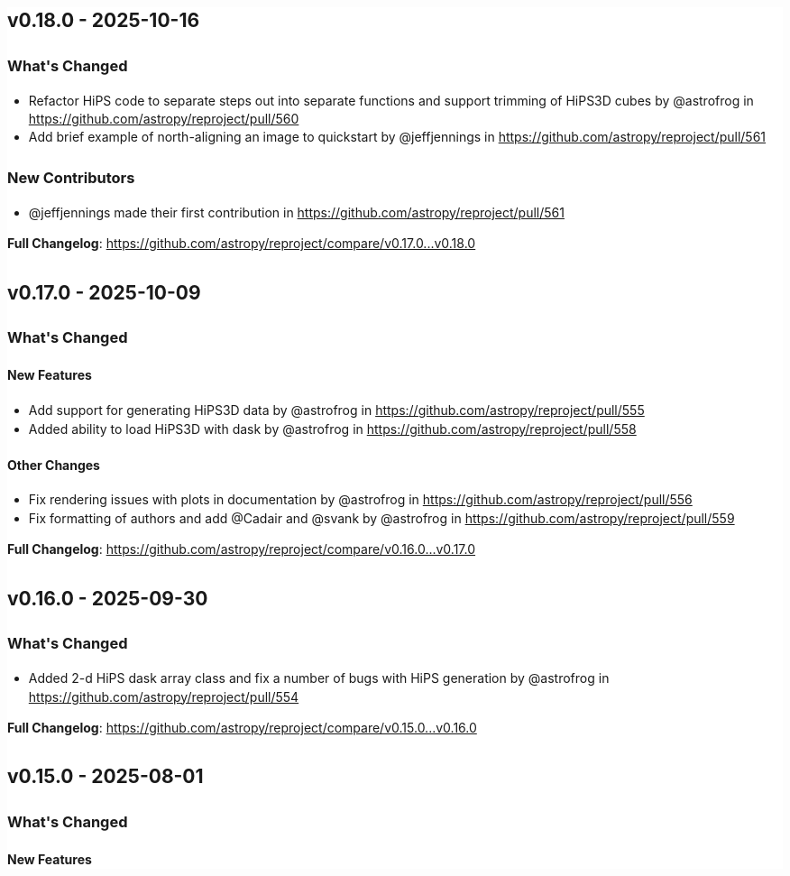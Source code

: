 ## v0.18.0 - 2025-10-16


### What's Changed

* Refactor HiPS code to separate steps out into separate functions and support trimming of HiPS3D cubes by @astrofrog in https://github.com/astropy/reproject/pull/560
* Add brief example of north-aligning an image to quickstart by @jeffjennings in https://github.com/astropy/reproject/pull/561

### New Contributors

* @jeffjennings made their first contribution in https://github.com/astropy/reproject/pull/561

**Full Changelog**: https://github.com/astropy/reproject/compare/v0.17.0...v0.18.0

## v0.17.0 - 2025-10-09


### What's Changed

#### New Features

* Add support for generating HiPS3D data by @astrofrog in https://github.com/astropy/reproject/pull/555
* Added ability to load HiPS3D with dask by @astrofrog in https://github.com/astropy/reproject/pull/558

#### Other Changes

* Fix rendering issues with plots in documentation by @astrofrog in https://github.com/astropy/reproject/pull/556
* Fix formatting of authors and add @Cadair and @svank by @astrofrog in https://github.com/astropy/reproject/pull/559

**Full Changelog**: https://github.com/astropy/reproject/compare/v0.16.0...v0.17.0

## v0.16.0 - 2025-09-30


### What's Changed

* Added 2-d HiPS dask array class and fix a number of bugs with HiPS generation by @astrofrog in https://github.com/astropy/reproject/pull/554

**Full Changelog**: https://github.com/astropy/reproject/compare/v0.15.0...v0.16.0

## v0.15.0 - 2025-08-01


### What's Changed

#### New Features
